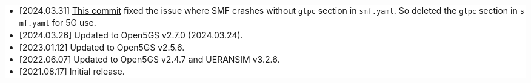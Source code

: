 - [2024.03.31] [This commit](https://github.com/open5gs/open5gs/commit/e8a3b76af395a9986234b7d339a7a96dc5bb537f) fixed the issue where SMF crashes without `gtpc` section in `smf.yaml`. So deleted the `gtpc` section in `smf.yaml` for 5G use.
- [2024.03.26] Updated to Open5GS v2.7.0 (2024.03.24).
- [2023.01.12] Updated to Open5GS v2.5.6.
- [2022.06.07] Updated to Open5GS v2.4.7 and UERANSIM v3.2.6.
- [2021.08.17] Initial release.
